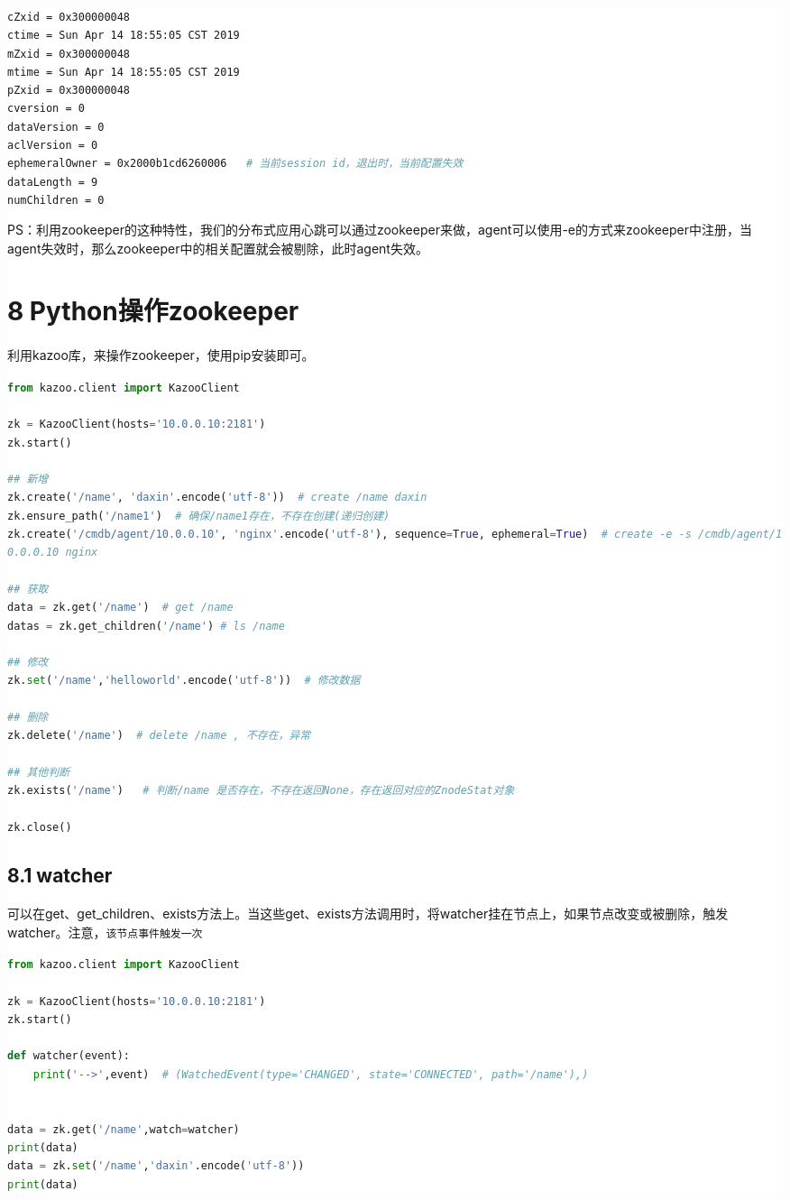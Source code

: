 ```bash
cZxid = 0x300000048
ctime = Sun Apr 14 18:55:05 CST 2019
mZxid = 0x300000048
mtime = Sun Apr 14 18:55:05 CST 2019
pZxid = 0x300000048
cversion = 0
dataVersion = 0
aclVersion = 0
ephemeralOwner = 0x2000b1cd6260006   # 当前session id，退出时，当前配置失效
dataLength = 9
numChildren = 0
```

PS：利用zookeeper的这种特性，我们的分布式应用心跳可以通过zookeeper来做，agent可以使用-e的方式来zookeeper中注册，当agent失效时，那么zookeeper中的相关配置就会被剔除，此时agent失效。

# 8 Python操作zookeeper
利用kazoo库，来操作zookeeper，使用pip安装即可。
```python
from kazoo.client import KazooClient

zk = KazooClient(hosts='10.0.0.10:2181')
zk.start()

## 新增
zk.create('/name', 'daxin'.encode('utf-8'))  # create /name daxin
zk.ensure_path('/name1')  # 确保/name1存在，不存在创建(递归创建)
zk.create('/cmdb/agent/10.0.0.10', 'nginx'.encode('utf-8'), sequence=True, ephemeral=True)  # create -e -s /cmdb/agent/10.0.0.10 nginx

## 获取
data = zk.get('/name')  # get /name
datas = zk.get_children('/name') # ls /name

## 修改
zk.set('/name','helloworld'.encode('utf-8'))  # 修改数据

## 删除
zk.delete('/name')  # delete /name , 不存在，异常

## 其他判断
zk.exists('/name')   # 判断/name 是否存在，不存在返回None，存在返回对应的ZnodeStat对象

zk.close()
```

## 8.1 watcher
可以在get、get_children、exists方法上。当这些get、exists方法调用时，将watcher挂在节点上，如果节点改变或被删除，触发watcher。注意，`该节点事件触发一次`

```python
from kazoo.client import KazooClient

zk = KazooClient(hosts='10.0.0.10:2181')
zk.start()

def watcher(event):
    print('-->',event)  # (WatchedEvent(type='CHANGED', state='CONNECTED', path='/name'),)


data = zk.get('/name',watch=watcher)
print(data)
data = zk.set('/name','daxin'.encode('utf-8'))
print(data)
```